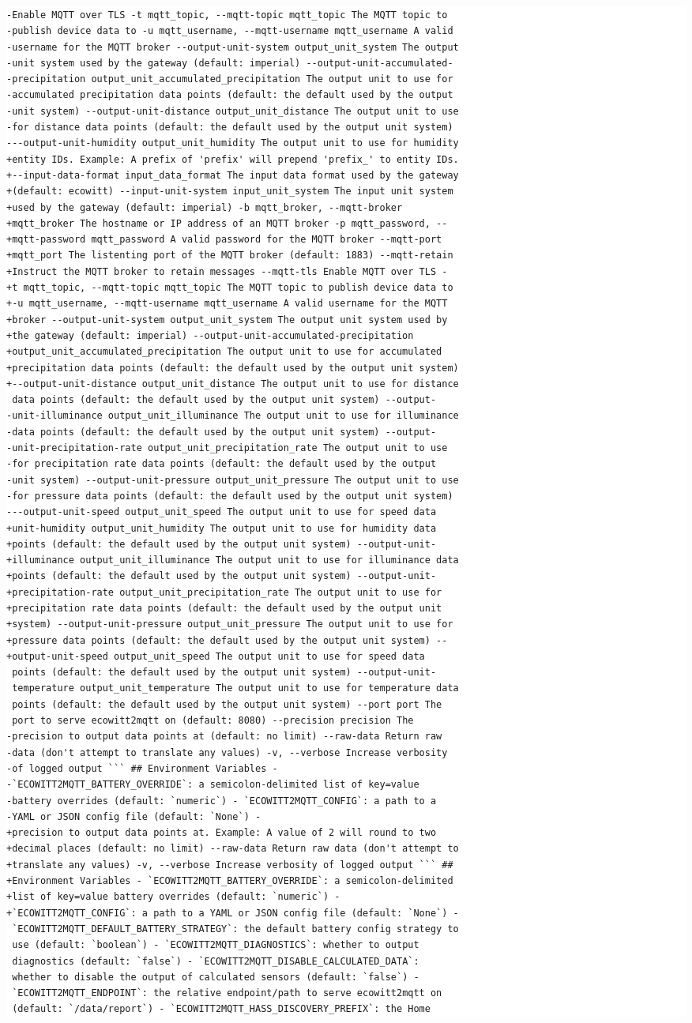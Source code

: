 ```
-Enable MQTT over TLS -t mqtt_topic, --mqtt-topic mqtt_topic The MQTT topic to
-publish device data to -u mqtt_username, --mqtt-username mqtt_username A valid
-username for the MQTT broker --output-unit-system output_unit_system The output
-unit system used by the gateway (default: imperial) --output-unit-accumulated-
-precipitation output_unit_accumulated_precipitation The output unit to use for
-accumulated precipitation data points (default: the default used by the output
-unit system) --output-unit-distance output_unit_distance The output unit to use
-for distance data points (default: the default used by the output unit system)
---output-unit-humidity output_unit_humidity The output unit to use for humidity
+entity IDs. Example: A prefix of 'prefix' will prepend 'prefix_' to entity IDs.
+--input-data-format input_data_format The input data format used by the gateway
+(default: ecowitt) --input-unit-system input_unit_system The input unit system
+used by the gateway (default: imperial) -b mqtt_broker, --mqtt-broker
+mqtt_broker The hostname or IP address of an MQTT broker -p mqtt_password, --
+mqtt-password mqtt_password A valid password for the MQTT broker --mqtt-port
+mqtt_port The listenting port of the MQTT broker (default: 1883) --mqtt-retain
+Instruct the MQTT broker to retain messages --mqtt-tls Enable MQTT over TLS -
+t mqtt_topic, --mqtt-topic mqtt_topic The MQTT topic to publish device data to
+-u mqtt_username, --mqtt-username mqtt_username A valid username for the MQTT
+broker --output-unit-system output_unit_system The output unit system used by
+the gateway (default: imperial) --output-unit-accumulated-precipitation
+output_unit_accumulated_precipitation The output unit to use for accumulated
+precipitation data points (default: the default used by the output unit system)
+--output-unit-distance output_unit_distance The output unit to use for distance
 data points (default: the default used by the output unit system) --output-
-unit-illuminance output_unit_illuminance The output unit to use for illuminance
-data points (default: the default used by the output unit system) --output-
-unit-precipitation-rate output_unit_precipitation_rate The output unit to use
-for precipitation rate data points (default: the default used by the output
-unit system) --output-unit-pressure output_unit_pressure The output unit to use
-for pressure data points (default: the default used by the output unit system)
---output-unit-speed output_unit_speed The output unit to use for speed data
+unit-humidity output_unit_humidity The output unit to use for humidity data
+points (default: the default used by the output unit system) --output-unit-
+illuminance output_unit_illuminance The output unit to use for illuminance data
+points (default: the default used by the output unit system) --output-unit-
+precipitation-rate output_unit_precipitation_rate The output unit to use for
+precipitation rate data points (default: the default used by the output unit
+system) --output-unit-pressure output_unit_pressure The output unit to use for
+pressure data points (default: the default used by the output unit system) --
+output-unit-speed output_unit_speed The output unit to use for speed data
 points (default: the default used by the output unit system) --output-unit-
 temperature output_unit_temperature The output unit to use for temperature data
 points (default: the default used by the output unit system) --port port The
 port to serve ecowitt2mqtt on (default: 8080) --precision precision The
-precision to output data points at (default: no limit) --raw-data Return raw
-data (don't attempt to translate any values) -v, --verbose Increase verbosity
-of logged output ``` ## Environment Variables -
-`ECOWITT2MQTT_BATTERY_OVERRIDE`: a semicolon-delimited list of key=value
-battery overrides (default: `numeric`) - `ECOWITT2MQTT_CONFIG`: a path to a
-YAML or JSON config file (default: `None`) -
+precision to output data points at. Example: A value of 2 will round to two
+decimal places (default: no limit) --raw-data Return raw data (don't attempt to
+translate any values) -v, --verbose Increase verbosity of logged output ``` ##
+Environment Variables - `ECOWITT2MQTT_BATTERY_OVERRIDE`: a semicolon-delimited
+list of key=value battery overrides (default: `numeric`) -
+`ECOWITT2MQTT_CONFIG`: a path to a YAML or JSON config file (default: `None`) -
 `ECOWITT2MQTT_DEFAULT_BATTERY_STRATEGY`: the default battery config strategy to
 use (default: `boolean`) - `ECOWITT2MQTT_DIAGNOSTICS`: whether to output
 diagnostics (default: `false`) - `ECOWITT2MQTT_DISABLE_CALCULATED_DATA`:
 whether to disable the output of calculated sensors (default: `false`) -
 `ECOWITT2MQTT_ENDPOINT`: the relative endpoint/path to serve ecowitt2mqtt on
 (default: `/data/report`) - `ECOWITT2MQTT_HASS_DISCOVERY_PREFIX`: the Home
```